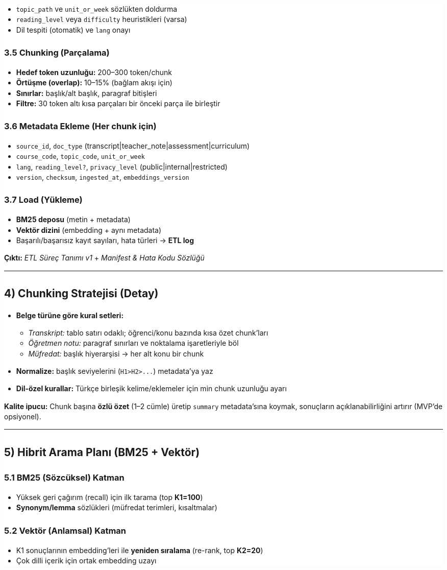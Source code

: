 * `topic_path` ve `unit_or_week` sözlükten doldurma
* `reading_level` veya `difficulty` heuristikleri (varsa)
* Dil tespiti (otomatik) ve `lang` onayı

### 3.5 Chunking (Parçalama)

* **Hedef token uzunluğu:** 200–300 token/chunk
* **Örtüşme (overlap):** 10–15% (bağlam akışı için)
* **Sınırlar:** başlık/alt başlık, paragraf bitişleri
* **Filtre:** 30 token altı kısa parçaları bir önceki parça ile birleştir

### 3.6 Metadata Ekleme (Her chunk için)

* `source_id`, `doc_type` (transcript|teacher\_note|assessment|curriculum)
* `course_code`, `topic_code`, `unit_or_week`
* `lang`, `reading_level?`, `privacy_level` (public|internal|restricted)
* `version`, `checksum`, `ingested_at`, `embeddings_version`

### 3.7 Load (Yükleme)

* **BM25 deposu** (metin + metadata)
* **Vektör dizini** (embedding + aynı metadata)
* Başarılı/başarısız kayıt sayıları, hata türleri → **ETL log**

**Çıktı:** *ETL Süreç Tanımı v1* + *Manifest & Hata Kodu Sözlüğü*

---

## 4) Chunking Stratejisi (Detay)

* **Belge türüne göre kural setleri:**

  * *Transkript:* tablo satırı odaklı; öğrenci/konu bazında kısa özet chunk’ları
  * *Öğretmen notu:* paragraf sınırları ve noktalama işaretleriyle böl
  * *Müfredat:* başlık hiyerarşisi → her alt konu bir chunk
* **Normalize:** başlık seviyelerini (`H1>H2>...`) metadata’ya yaz
* **Dil-özel kurallar:** Türkçe birleşik kelime/eklemeler için min chunk uzunluğu ayarı

**Kalite ipucu:** Chunk başına **özlü özet** (1–2 cümle) üretip `summary` metadata’sına koymak, sonuçların açıklanabilirliğini artırır (MVP’de opsiyonel).

---

## 5) Hibrit Arama Planı (BM25 + Vektör)

### 5.1 BM25 (Sözcüksel) Katman

* Yüksek geri çağırım (recall) için ilk tarama (top **K1=100**)
* **Synonym/lemma** sözlükleri (müfredat terimleri, kısaltmalar)

### 5.2 Vektör (Anlamsal) Katman

* K1 sonuçlarının embedding’leri ile **yeniden sıralama** (re-rank, top **K2=20**)
* Çok dilli içerik için ortak embedding uzayı
